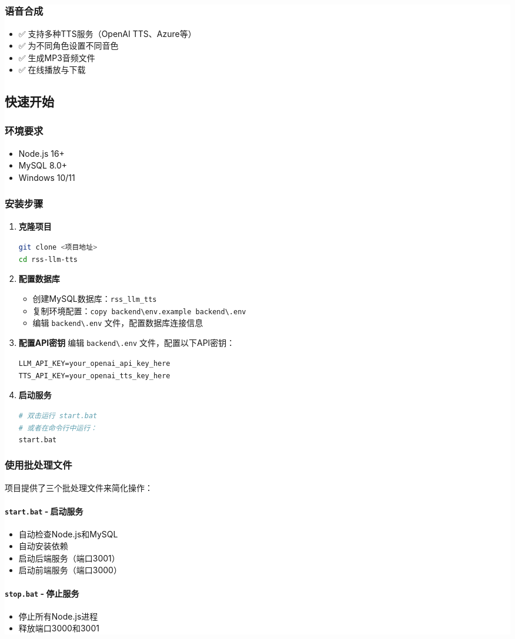 ### 语音合成
- ✅ 支持多种TTS服务（OpenAI TTS、Azure等）
- ✅ 为不同角色设置不同音色
- ✅ 生成MP3音频文件
- ✅ 在线播放与下载

## 快速开始

### 环境要求
- Node.js 16+
- MySQL 8.0+
- Windows 10/11

### 安装步骤

1. **克隆项目**
   ```bash
   git clone <项目地址>
   cd rss-llm-tts
   ```

2. **配置数据库**
   - 创建MySQL数据库：`rss_llm_tts`
   - 复制环境配置：`copy backend\env.example backend\.env`
   - 编辑 `backend\.env` 文件，配置数据库连接信息

3. **配置API密钥**
   编辑 `backend\.env` 文件，配置以下API密钥：
   ```env
   LLM_API_KEY=your_openai_api_key_here
   TTS_API_KEY=your_openai_tts_key_here
   ```

4. **启动服务**
   ```bash
   # 双击运行 start.bat
   # 或者在命令行中运行：
   start.bat
   ```

### 使用批处理文件

项目提供了三个批处理文件来简化操作：

#### `start.bat` - 启动服务
- 自动检查Node.js和MySQL
- 自动安装依赖
- 启动后端服务（端口3001）
- 启动前端服务（端口3000）

#### `stop.bat` - 停止服务
- 停止所有Node.js进程
- 释放端口3000和3001

